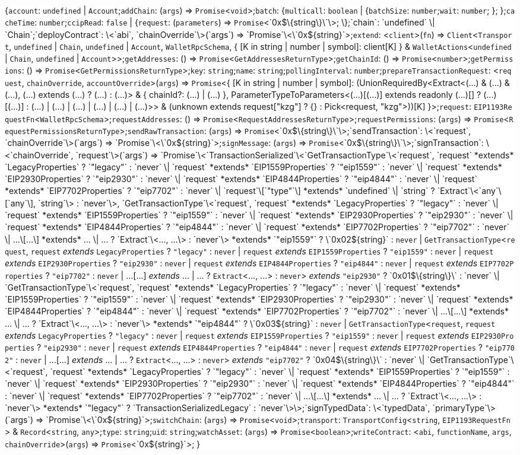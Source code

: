 \{`account`: `undefined` \| `Account`;`addChain`: (`args`) => `Promise`\<`void`\>;`batch`: \{`multicall`: `boolean` \| \{`batchSize`: `number`;`wait`: `number`; \}; \};`cacheTime`: `number`;`ccipRead`: `false` \| \{`request`: (`parameters`) => `Promise`\<\`0x$\{string\}\`\>; \};`chain`: `undefined` \| `Chain`;`deployContract`: \<`abi`, `chainOverride`\>(`args`) => `Promise`\<\`0x$\{string\}\`\>;`extend`: \<`client`\>(`fn`) => `Client`\<`Transport`, `undefined` \| `Chain`, `undefined` \| `Account`, `WalletRpcSchema`, \{ \[K in string \| number \| symbol\]: client\[K\] \} & `WalletActions`\<`undefined` \| `Chain`, `undefined` \| `Account`\>\>;`getAddresses`: () => `Promise`\<`GetAddressesReturnType`\>;`getChainId`: () => `Promise`\<`number`\>;`getPermissions`: () => `Promise`\<`GetPermissionsReturnType`\>;`key`: `string`;`name`: `string`;`pollingInterval`: `number`;`prepareTransactionRequest`: \<`request`, `chainOverride`, `accountOverride`\>(`args`) => `Promise`\<\{ \[K in string \| number \| symbol\]: (UnionRequiredBy\<Extract\<(...) & (...) & (...), (...) extends (...) ? (...) : (...)\> & \{ chainId?: (...) \| (...) \}, ParameterTypeToParameters\<(...)\[(...)\] extends readonly (...)\[\] ? (...)\[(...)\] : (...) \| (...) \| (...) \| (...) \| (...) \| (...)\>\> & (unknown extends request\["kzg"\] ? \{\} : Pick\<request, "kzg"\>))\[K\] \}\>;`request`: `EIP1193RequestFn`\<`WalletRpcSchema`\>;`requestAddresses`: () => `Promise`\<`RequestAddressesReturnType`\>;`requestPermissions`: (`args`) => `Promise`\<`RequestPermissionsReturnType`\>;`sendRawTransaction`: (`args`) => `Promise`\<\`0x$\{string\}\`\>;`sendTransaction`: \<`request`, `chainOverride`\>(`args`) => `Promise`\<\`0x$\{string\}\`\>;`signMessage`: (`args`) => `Promise`\<\`0x$\{string\}\`\>;`signTransaction`: \<`chainOverride`, `request`\>(`args`) => `Promise`\<`TransactionSerialized`\<`GetTransactionType`\<`request`, `request` *extends* `LegacyProperties` ? `"legacy"` : `never` \| `request` *extends* `EIP1559Properties` ? `"eip1559"` : `never` \| `request` *extends* `EIP2930Properties` ? `"eip2930"` : `never` \| `request` *extends* `EIP4844Properties` ? `"eip4844"` : `never` \| `request` *extends* `EIP7702Properties` ? `"eip7702"` : `never` \| `request`\[`"type"`\] *extends* `undefined` \| `string` ? `Extract`\<`any`\[`any`\], `string`\> : `never`\>, `GetTransactionType`\<`request`, `request` *extends* `LegacyProperties` ? `"legacy"` : `never` \| `request` *extends* `EIP1559Properties` ? `"eip1559"` : `never` \| `request` *extends* `EIP2930Properties` ? `"eip2930"` : `never` \| `request` *extends* `EIP4844Properties` ? `"eip4844"` : `never` \| `request` *extends* `EIP7702Properties` ? `"eip7702"` : `never` \| ...\[...\] *extends* ... \| ... ? `Extract`\<..., ...\> : `never`\> *extends* `"eip1559"` ? \`0x02$\{string\}\` : `never` \| `GetTransactionType`\<`request`, `request` _extends_ `LegacyProperties` ? `"legacy"` : `never` \| `request` _extends_ `EIP1559Properties` ? `"eip1559"` : `never` \| `request` _extends_ `EIP2930Properties` ? `"eip2930"` : `never` \| `request` _extends_ `EIP4844Properties` ? `"eip4844"` : `never` \| `request` _extends_ `EIP7702Properties` ? `"eip7702"` : `never` \| ...\[...\] _extends_ ... \| ... ? `Extract`\<..., ...\> : `never`\> _extends_ `"eip2930"` ? \`0x01$\{string\}\` : `never` \| `GetTransactionType`\<`request`, `request` *extends* `LegacyProperties` ? `"legacy"` : `never` \| `request` *extends* `EIP1559Properties` ? `"eip1559"` : `never` \| `request` *extends* `EIP2930Properties` ? `"eip2930"` : `never` \| `request` *extends* `EIP4844Properties` ? `"eip4844"` : `never` \| `request` *extends* `EIP7702Properties` ? `"eip7702"` : `never` \| ...\[...\] *extends* ... \| ... ? `Extract`\<..., ...\> : `never`\> *extends* `"eip4844"` ? \`0x03$\{string\}\` : `never` \| `GetTransactionType`\<`request`, `request` _extends_ `LegacyProperties` ? `"legacy"` : `never` \| `request` _extends_ `EIP1559Properties` ? `"eip1559"` : `never` \| `request` _extends_ `EIP2930Properties` ? `"eip2930"` : `never` \| `request` _extends_ `EIP4844Properties` ? `"eip4844"` : `never` \| `request` _extends_ `EIP7702Properties` ? `"eip7702"` : `never` \| ...\[...\] _extends_ ... \| ... ? `Extract`\<..., ...\> : `never`\> _extends_ `"eip7702"` ? \`0x04$\{string\}\` : `never` \| `GetTransactionType`\<`request`, `request` *extends* `LegacyProperties` ? `"legacy"` : `never` \| `request` *extends* `EIP1559Properties` ? `"eip1559"` : `never` \| `request` *extends* `EIP2930Properties` ? `"eip2930"` : `never` \| `request` *extends* `EIP4844Properties` ? `"eip4844"` : `never` \| `request` *extends* `EIP7702Properties` ? `"eip7702"` : `never` \| ...\[...\] *extends* ... \| ... ? `Extract`\<..., ...\> : `never`\> *extends* `"legacy"` ? `TransactionSerializedLegacy` : `never`\>\>;`signTypedData`: \<`typedData`, `primaryType`\>(`args`) => `Promise`\<\`0x$\{string\}\`\>;`switchChain`: (`args`) => `Promise`\<`void`\>;`transport`: `TransportConfig`\<`string`, `EIP1193RequestFn`\> & `Record`\<`string`, `any`\>;`type`: `string`;`uid`: `string`;`watchAsset`: (`args`) => `Promise`\<`boolean`\>;`writeContract`: \<`abi`, `functionName`, `args`, `chainOverride`\>(`args`) => `Promise`\<\`0x$\{string\}\`\>; \}
